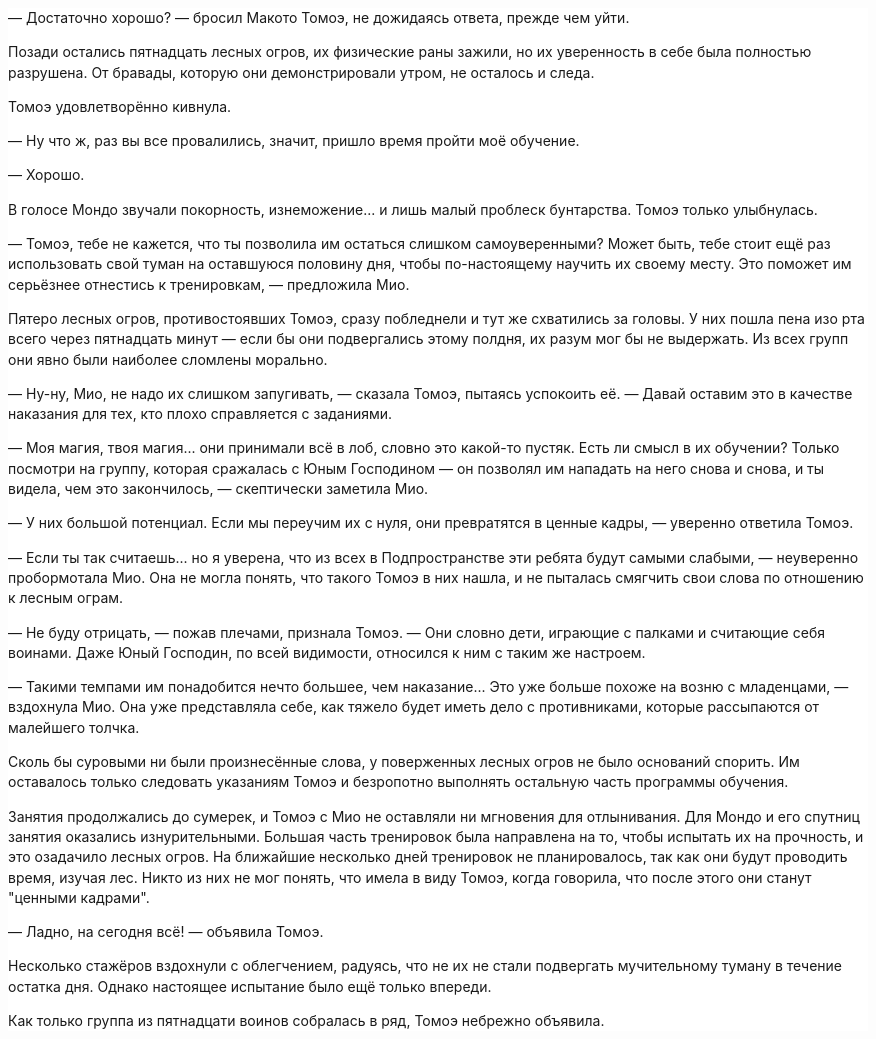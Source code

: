 — Достаточно хорошо? — бросил Макото Томоэ, не дожидаясь ответа, прежде чем уйти.

Позади остались пятнадцать лесных огров, их физические раны зажили, но их уверенность в себе была полностью разрушена. От бравады, которую они демонстрировали утром, не осталось и следа.

Томоэ удовлетворённо кивнула.

— Ну что ж, раз вы все провалились, значит, пришло время пройти моё обучение.

— Хорошо.

В голосе Мондо звучали покорность, изнеможение... и лишь малый проблеск бунтарства. Томоэ только улыбнулась.

— Томоэ, тебе не кажется, что ты позволила им остаться слишком самоуверенными? Может быть, тебе стоит ещё раз использовать свой туман на оставшуюся половину дня, чтобы по-настоящему научить их своему месту. Это поможет им серьёзнее отнестись к тренировкам, — предложила Мио.

Пятеро лесных огров, противостоявших Томоэ, сразу побледнели и тут же схватились за головы. У них пошла пена изо рта всего через пятнадцать минут — если бы они подвергались этому полдня, их разум мог бы не выдержать. Из всех групп они явно были наиболее сломлены морально.

— Ну-ну, Мио, не надо их слишком запугивать, — сказала Томоэ, пытаясь успокоить её. — Давай оставим это в качестве наказания для тех, кто плохо справляется с заданиями.

— Моя магия, твоя магия... они принимали всё в лоб, словно это какой-то пустяк. Есть ли смысл в их обучении? Только посмотри на группу, которая сражалась с Юным Господином — он позволял им нападать на него снова и снова, и ты видела, чем это закончилось, — скептически заметила Мио.

— У них большой потенциал. Если мы переучим их с нуля, они превратятся в ценные кадры, — уверенно ответила Томоэ.

— Если ты так считаешь... но я уверена, что из всех в Подпространстве эти ребята будут самыми слабыми, — неуверенно пробормотала Мио. Она не могла понять, что такого Томоэ в них нашла, и не пыталась смягчить свои слова по отношению к лесным ограм.

— Не буду отрицать, — пожав плечами, признала Томоэ. — Они словно дети, играющие с палками и считающие себя воинами. Даже Юный Господин, по всей видимости, относился к ним с таким же настроем.

— Такими темпами им понадобится нечто большее, чем наказание... Это уже больше похоже на возню с младенцами, — вздохнула Мио. Она уже представляла себе, как тяжело будет иметь дело с противниками, которые рассыпаются от малейшего толчка.

Сколь бы суровыми ни были произнесённые слова, у поверженных лесных огров не было оснований спорить. Им оставалось только следовать указаниям Томоэ и безропотно выполнять остальную часть программы обучения.

Занятия продолжались до сумерек, и Томоэ с Мио не оставляли ни мгновения для отлынивания. Для Мондо и его спутниц занятия оказались изнурительными. Большая часть тренировок была направлена на то, чтобы испытать их на прочность, и это озадачило лесных огров. На ближайшие несколько дней тренировок не планировалось, так как они будут проводить время, изучая лес. Никто из них не мог понять, что имела в виду Томоэ, когда говорила, что после этого они станут "ценными кадрами".

— Ладно, на сегодня всё! — объявила Томоэ.

Несколько стажёров вздохнули с облегчением, радуясь, что не их не стали подвергать мучительному туману в течение остатка дня. Однако настоящее испытание было ещё только впереди.

Как только группа из пятнадцати воинов собралась в ряд, Томоэ небрежно объявила.
